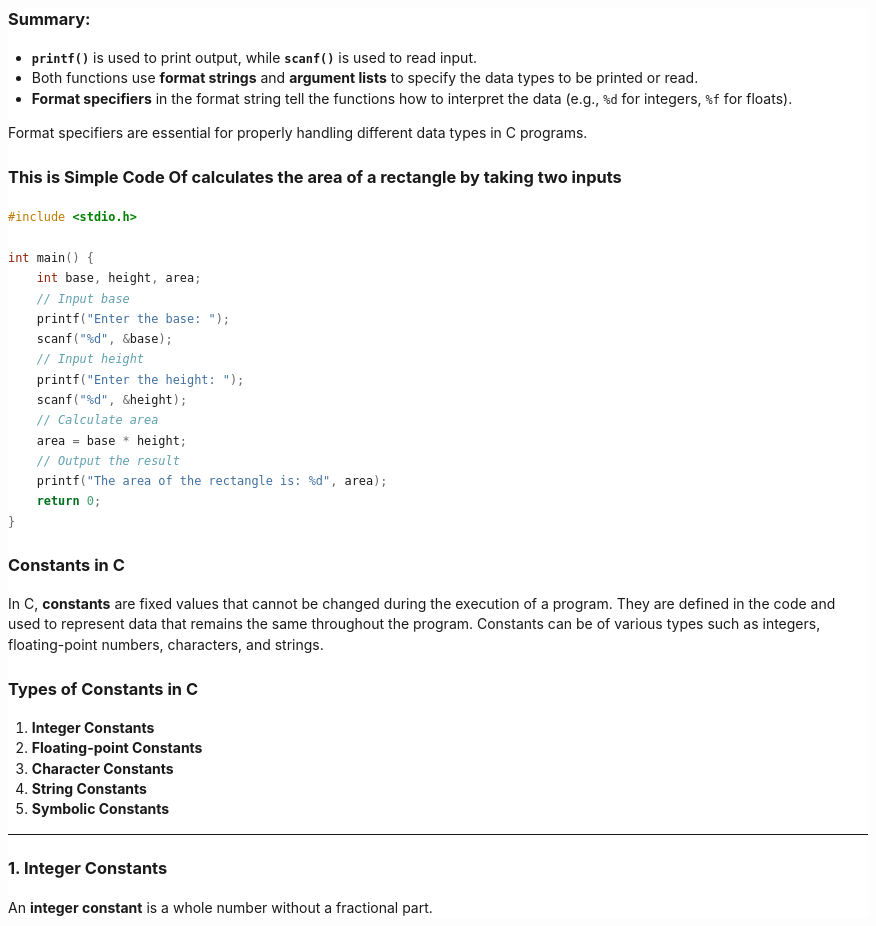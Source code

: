 
### Summary:

- **`printf()`** is used to print output, while **`scanf()`** is used to read input.
- Both functions use **format strings** and **argument lists** to specify the data types to be printed or read.
- **Format specifiers** in the format string tell the functions how to interpret the data (e.g., `%d` for integers, `%f` for floats).

Format specifiers are essential for properly handling different data types in C programs.


### This is Simple Code Of calculates the area of a rectangle by taking two inputs

```c
#include <stdio.h>

int main() {
    int base, height, area;
    // Input base
    printf("Enter the base: ");
    scanf("%d", &base);
    // Input height
    printf("Enter the height: ");
    scanf("%d", &height);
    // Calculate area
    area = base * height;
    // Output the result
    printf("The area of the rectangle is: %d", area);
    return 0;
}

```

### Constants in C

In C, **constants** are fixed values that cannot be changed during the execution of a program. They are defined in the code and used to represent data that remains the same throughout the program. Constants can be of various types such as integers, floating-point numbers, characters, and strings.

### Types of Constants in C

1. **Integer Constants**
2. **Floating-point Constants**
3. **Character Constants**
4. **String Constants**
5. **Symbolic Constants**

---

### 1. **Integer Constants**

An **integer constant** is a whole number without a fractional part.
